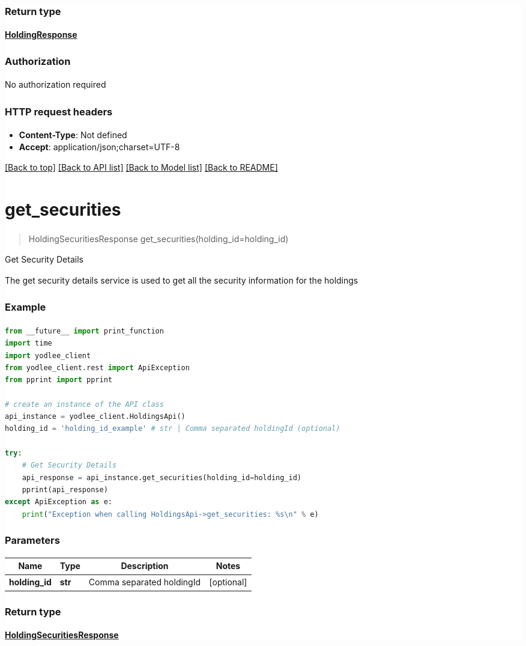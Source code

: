 ### Return type

[**HoldingResponse**](HoldingResponse.md)

### Authorization

No authorization required

### HTTP request headers

 - **Content-Type**: Not defined
 - **Accept**: application/json;charset=UTF-8

[[Back to top]](#) [[Back to API list]](../README.md#documentation-for-api-endpoints) [[Back to Model list]](../README.md#documentation-for-models) [[Back to README]](../README.md)

# **get_securities**
> HoldingSecuritiesResponse get_securities(holding_id=holding_id)

Get Security Details

The get security details service is used to get all the security information for the holdings<br>

### Example
```python
from __future__ import print_function
import time
import yodlee_client
from yodlee_client.rest import ApiException
from pprint import pprint

# create an instance of the API class
api_instance = yodlee_client.HoldingsApi()
holding_id = 'holding_id_example' # str | Comma separated holdingId (optional)

try:
    # Get Security Details
    api_response = api_instance.get_securities(holding_id=holding_id)
    pprint(api_response)
except ApiException as e:
    print("Exception when calling HoldingsApi->get_securities: %s\n" % e)
```

### Parameters

Name | Type | Description  | Notes
------------- | ------------- | ------------- | -------------
 **holding_id** | **str**| Comma separated holdingId | [optional] 

### Return type

[**HoldingSecuritiesResponse**](HoldingSecuritiesResponse.md)
